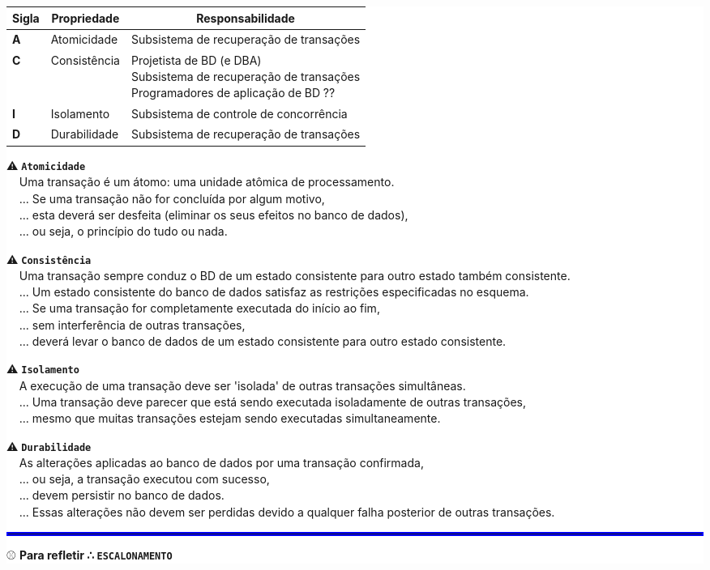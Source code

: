|Sigla|Propriedade|Responsabilidade|
|-|-|-|
|**A**|Atomicidade|Subsistema de recuperação de transações|
|**C**|Consistência|Projetista de BD (e DBA)<br>Subsistema de recuperação de transações<br>Programadores de aplicação de BD ??|
|**I**|Isolamento|Subsistema de controle de concorrência|
|**D**|Durabilidade|Subsistema de recuperação de transações|

&#9888; **`Atomicidade`**<br>
&nbsp;&nbsp;&nbsp;&nbsp;Uma transação é um átomo: uma unidade atômica de processamento.<br>
&nbsp;&nbsp;&nbsp;&nbsp;... Se uma transação não for concluída por algum motivo,<br>
&nbsp;&nbsp;&nbsp;&nbsp;... esta deverá ser desfeita (eliminar os seus efeitos no banco de dados),<br>
&nbsp;&nbsp;&nbsp;&nbsp;... ou seja, o princípio do tudo ou nada.

&#9888; **`Consistência`**<br>
&nbsp;&nbsp;&nbsp;&nbsp;Uma transação sempre conduz o BD de um estado consistente para outro estado também consistente.<br>
&nbsp;&nbsp;&nbsp;&nbsp;... Um estado consistente do banco de dados satisfaz as restrições especificadas no esquema.<br>
&nbsp;&nbsp;&nbsp;&nbsp;... Se uma transação for completamente executada do início ao fim,<br>
&nbsp;&nbsp;&nbsp;&nbsp;... sem interferência de outras transações,<br>
&nbsp;&nbsp;&nbsp;&nbsp;... deverá levar o banco de dados de um estado consistente para outro estado consistente.<br>

&#9888; **`Isolamento`**<br>
&nbsp;&nbsp;&nbsp;&nbsp;A execução de uma transação deve ser 'isolada' de outras transações simultâneas.<br>
&nbsp;&nbsp;&nbsp;&nbsp;... Uma transação deve parecer que está sendo executada isoladamente de outras transações,<br>
&nbsp;&nbsp;&nbsp;&nbsp;... mesmo que muitas transações estejam sendo executadas simultaneamente.

&#9888; **`Durabilidade`**<br>
&nbsp;&nbsp;&nbsp;&nbsp;As alterações aplicadas ao banco de dados por uma transação confirmada,<br>
&nbsp;&nbsp;&nbsp;&nbsp;... ou seja, a transação executou com sucesso,<br>
&nbsp;&nbsp;&nbsp;&nbsp;... devem persistir no banco de dados.<br>
&nbsp;&nbsp;&nbsp;&nbsp;... Essas alterações não devem ser perdidas devido a qualquer falha posterior de outras transações.

<hr style="border:2px solid blue">

&#9918; **Para refletir &#8756; `ESCALONAMENTO`**
